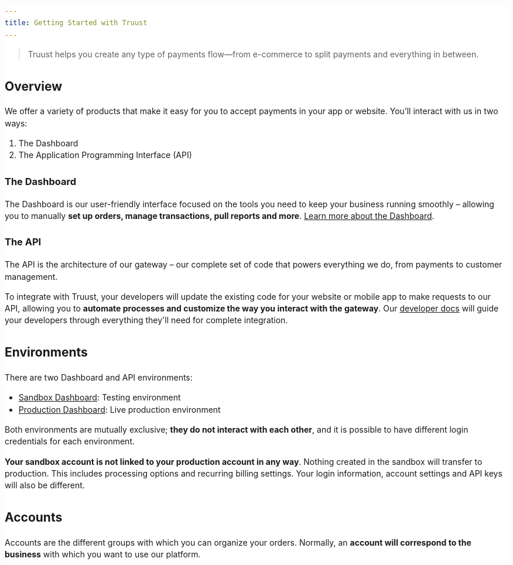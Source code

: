 ```yaml
---
title: Getting Started with Truust
---
```

> Truust helps you create any type of payments flow—from e-commerce to split payments and everything in between.

## Overview

We offer a variety of products that make it easy for you to accept payments in your app or website. You’ll interact with us in two ways:

1. The Dashboard
2. The Application Programming Interface (API)

### The Dashboard

The Dashboard is our user-friendly interface focused on the tools you need to keep your business running smoothly – allowing you to manually **set up orders, manage transactions, pull reports and more**. [Learn more about the Dashboard](/dashboard).

### The API

The API is the architecture of our gateway – our complete set of code that powers everything we do, from payments to customer management.

To integrate with Truust, your developers will update the existing code for your website or mobile app to make requests to our API, allowing you to **automate processes and customize the way you interact with the gateway**. Our [developer docs](/developers) will guide your developers through everything they'll need for complete integration.

## Environments

There are two Dashboard and API environments:

* [Sandbox Dashboard](https://dashboard-sandbox.truust.io/): Testing environment
* [Production Dashboard](https://dashboard.truust.io/): Live production environment

Both environments are mutually exclusive; **they do not interact with each other**, and it is possible to have different login credentials for each environment.

<div className="alert alert-warning">

**Your sandbox account is not linked to your production account in any way**. Nothing created in the sandbox will transfer to production. This includes processing options and recurring billing settings. Your login information, account settings and API keys will also be different.

</div>

## Accounts

Accounts are the different groups with which you can organize your orders. Normally, an **account will correspond to the business** with which you want to use our platform.
